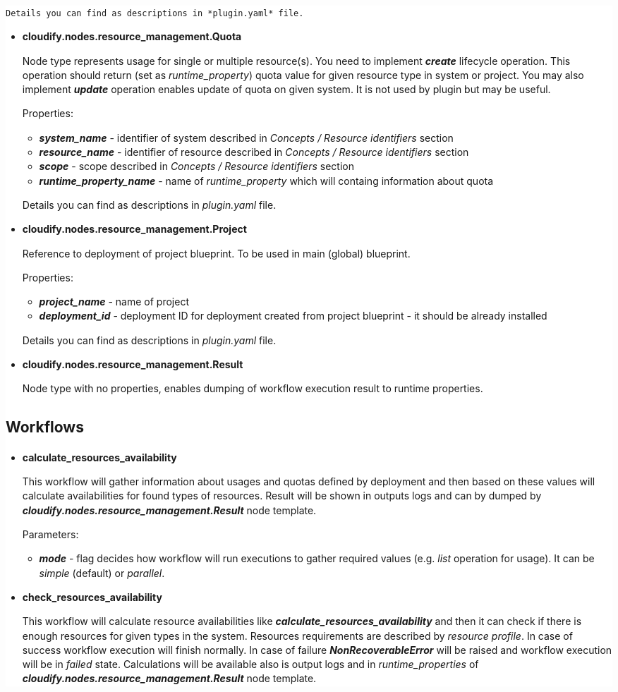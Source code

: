     Details you can find as descriptions in *plugin.yaml* file.

*  **cloudify.nodes.resource_management.Quota**

    Node type represents usage for single or multiple resource(s).
    You need to implement ***create*** lifecycle operation.
    This operation should return (set as *runtime_property*) quota value for given resource type in system or project.
    You may also implement ***update*** operation enables update of quota on given system.
    It is not used by plugin but may be useful.
          
    Properties:
    * ***system_name*** - identifier of system described in *Concepts / Resource identifiers* section
    * ***resource_name*** - identifier of resource described in *Concepts / Resource identifiers* section
    * ***scope*** - scope described in *Concepts / Resource identifiers* section
    * ***runtime_property_name*** - name of *runtime_property* which will containg information about quota
    
    Details you can find as descriptions in *plugin.yaml* file.

*  **cloudify.nodes.resource_management.Project**

    Reference to deployment of project blueprint. 
    To be used in main (global) blueprint. 

    Properties:
    * ***project_name*** - name of project
    * ***deployment_id*** - deployment ID for deployment created from project blueprint - it should be already installed

    Details you can find as descriptions in *plugin.yaml* file.

*  **cloudify.nodes.resource_management.Result**

    Node type with no properties, enables dumping of workflow execution result to runtime properties.

## Workflows

*  **calculate_resources_availability**

    This workflow will gather information about usages and quotas defined by deployment and then based on these values will calculate availabilities for found types of resources.
    Result will be shown in outputs logs and can by dumped by ***cloudify.nodes.resource_management.Result*** node template.

    Parameters:
    
    * ***mode*** - flag decides how workflow will run executions to gather required values (e.g. *list* operation for usage).
      It can be *simple* (default) or *parallel*.

*  **check_resources_availability**

    This workflow will calculate resource availabilities like ***calculate_resources_availability*** and then it can check if there is enough resources for given types in the system.
    Resources requirements are described by *resource profile*.
    In case of success workflow execution will finish normally.
    In case of failure ***NonRecoverableError*** will be raised and workflow execution will be in *failed* state.
    Calculations will be available also is output logs and in *runtime_properties* of ***cloudify.nodes.resource_management.Result*** node template.
